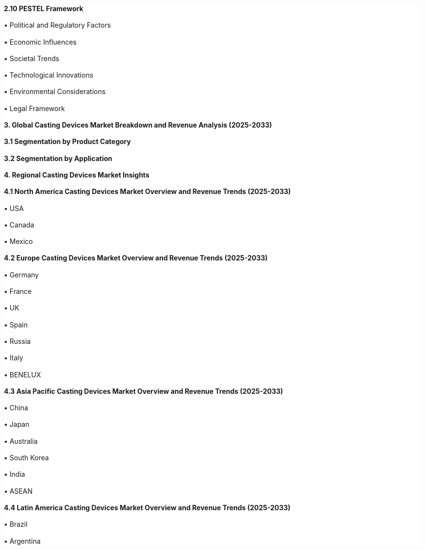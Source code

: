 <strong>2.10 PESTEL Framework</strong>

• Political and Regulatory Factors

• Economic Influences

• Societal Trends

• Technological Innovations

• Environmental Considerations

• Legal Framework

<strong>3. Global Casting Devices Market Breakdown and Revenue Analysis (2025-2033)</strong>

<strong>3.1 Segmentation by Product Category</strong>

<strong>3.2 Segmentation by Application</strong>

<strong>4. Regional Casting Devices Market Insights</strong>

<strong>4.1 North America Casting Devices Market Overview and Revenue Trends (2025-2033)</strong>

• USA

• Canada

• Mexico

<strong>4.2 Europe Casting Devices Market Overview and Revenue Trends (2025-2033)</strong>

• Germany

• France

• UK

• Spain

• Russia

• Italy

• BENELUX

<strong>4.3 Asia Pacific Casting Devices Market Overview and Revenue Trends (2025-2033)</strong>

• China

• Japan

• Australia

• South Korea

• India

• ASEAN

<strong>4.4 Latin America Casting Devices Market Overview and Revenue Trends (2025-2033)</strong>

• Brazil

• Argentina

